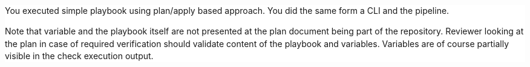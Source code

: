 You executed simple playbook using plan/apply based approach. You did the same form a CLI and the pipeline.

Note that variable and the playbook itself are not presented at the plan document being part of the repository. Reviewer looking at the plan in case of required verification should validate content of the playbook and variables. Variables are of course partially visible in the check execution output.
